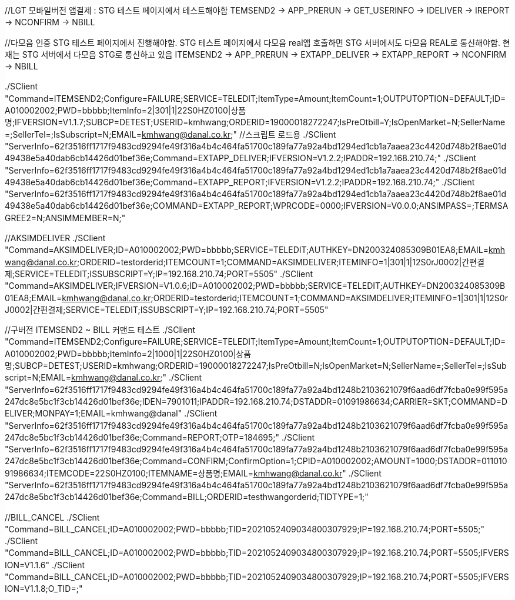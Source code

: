 
//LGT 모바일버전 앱결제  : STG 테스트 페이지에서 테스트해야함
TEMSEND2 -> APP_PRERUN -> GET_USERINFO -> IDELIVER -> IREPORT -> NCONFIRM -> NBILL


//다모음 인증 STG 테스트 페이지에서 진행해야함. STG 테스트 페이지에서 다모음 real앱 호출하면 STG 서버에서도  다모음 REAL로 통신해야함. 현재는 STG 서버에서 다모음 STG로 통신하고 있음 
ITEMSEND2 -> APP_PRERUN -> EXTAPP_DELIVER ->  EXTAPP_REPORT -> NCONFIRM -> NBILL 

./SClient "Command=ITEMSEND2;Configure=FAILURE;SERVICE=TELEDIT;ItemType=Amount;ItemCount=1;OUTPUTOPTION=DEFAULT;ID=A010002002;PWD=bbbbb;ItemInfo=2|301|1|22S0HZ0100|상품명;IFVERSION=V1.1.7;SUBCP=DETEST;USERID=kmhwang;ORDERID=19000018272247;IsPreOtbill=Y;IsOpenMarket=N;SellerName=;SellerTel=;IsSubscript=N;EMAIL=kmhwang@danal.co.kr;"
//스크립트 로드용
./SClient "ServerInfo=62f3516ff1717f9483cd9294fe49f316a4b4c464fa51700c189fa77a92a4bd1294ed1cb1a7aaea23c4420d748b2f8ae01d49438e5a40dab6cb14426d01bef36e;Command=EXTAPP_DELIVER;IFVERSION=V1.2.2;IPADDR=192.168.210.74;"
./SClient "ServerInfo=62f3516ff1717f9483cd9294fe49f316a4b4c464fa51700c189fa77a92a4bd1294ed1cb1a7aaea23c4420d748b2f8ae01d49438e5a40dab6cb14426d01bef36e;Command=EXTAPP_REPORT;IFVERSION=V1.2.2;IPADDR=192.168.210.74;"
./SClient "ServerInfo=62f3516ff1717f9483cd9294fe49f316a4b4c464fa51700c189fa77a92a4bd1294ed1cb1a7aaea23c4420d748b2f8ae01d49438e5a40dab6cb14426d01bef36e;COMMAND=EXTAPP_REPORT;WPRCODE=0000;IFVERSION=V0.0.0;ANSIMPASS=;TERMSAGREE2=N;ANSIMMEMBER=N;"
 


//AKSIMDELIVER
./SClient "Command=AKSIMDELIVER;ID=A010002002;PWD=bbbbb;SERVICE=TELEDIT;AUTHKEY=DN200324085309B01EA8;EMAIL=kmhwang@danal.co.kr;ORDERID=testorderid;ITEMCOUNT=1;COMMAND=AKSIMDELIVER;ITEMINFO=1|301|1|12S0rJ0002|간편결제;SERVICE=TELEDIT;ISSUBSCRIPT=Y;IP=192.168.210.74;PORT=5505"
./SClient "Command=AKSIMDELIVER;IFVERSION=V1.0.6;ID=A010002002;PWD=bbbbb;SERVICE=TELEDIT;AUTHKEY=DN200324085309B01EA8;EMAIL=kmhwang@danal.co.kr;ORDERID=testorderid;ITEMCOUNT=1;COMMAND=AKSIMDELIVER;ITEMINFO=1|301|1|12S0rJ0002|간편결제;SERVICE=TELEDIT;ISSUBSCRIPT=Y;IP=192.168.210.74;PORT=5505"


//구버전 ITEMSEND2 ~  BILL 커맨드 테스트
./SClient "Command=ITEMSEND2;Configure=FAILURE;SERVICE=TELEDIT;ItemType=Amount;ItemCount=1;OUTPUTOPTION=DEFAULT;ID=A010002002;PWD=bbbbb;ItemInfo=2|1000|1|22S0HZ0100|상품명;SUBCP=DETEST;USERID=kmhwang;ORDERID=19000018272247;IsPreOtbill=N;IsOpenMarket=N;SellerName=;SellerTel=;IsSubscript=N;EMAIL=kmhwang@danal.co.kr;"
./SClient "ServerInfo=62f3516ff1717f9483cd9294fe49f316a4b4c464fa51700c189fa77a92a4bd1248b2103621079f6aad6df7fcba0e99f595a247dc8e5bc1f3cb14426d01bef36e;IDEN=7901011;IPADDR=192.168.210.74;DSTADDR=01091986634;CARRIER=SKT;COMMAND=DELIVER;MONPAY=1;EMAIL=kmhwang@danal"
./SClient "ServerInfo=62f3516ff1717f9483cd9294fe49f316a4b4c464fa51700c189fa77a92a4bd1248b2103621079f6aad6df7fcba0e99f595a247dc8e5bc1f3cb14426d01bef36e;Command=REPORT;OTP=184695;"
./SClient "ServerInfo=62f3516ff1717f9483cd9294fe49f316a4b4c464fa51700c189fa77a92a4bd1248b2103621079f6aad6df7fcba0e99f595a247dc8e5bc1f3cb14426d01bef36e;Command=CONFIRM;ConfirmOption=1;CPID=A010002002;AMOUNT=1000;DSTADDR=01101091986634;ITEMCODE=22S0HZ0100;ITEMNAME=상품명;EMAIL=kmhwang@danal.co.kr"
./SClient "ServerInfo=62f3516ff1717f9483cd9294fe49f316a4b4c464fa51700c189fa77a92a4bd1248b2103621079f6aad6df7fcba0e99f595a247dc8e5bc1f3cb14426d01bef36e;Command=BILL;ORDERID=testhwangorderid;TIDTYPE=1;"


//BILL_CANCEL
./SClient "Command=BILL_CANCEL;ID=A010002002;PWD=bbbbb;TID=2021052409034800307929;IP=192.168.210.74;PORT=5505;"
./SClient "Command=BILL_CANCEL;ID=A010002002;PWD=bbbbb;TID=2021052409034800307929;IP=192.168.210.74;PORT=5505;IFVERSION=V1.1.6"
./SClient "Command=BILL_CANCEL;ID=A010002002;PWD=bbbbb;TID=2021052409034800307929;IP=192.168.210.74;PORT=5505;IFVERSION=V1.1.8;O_TID=;"
